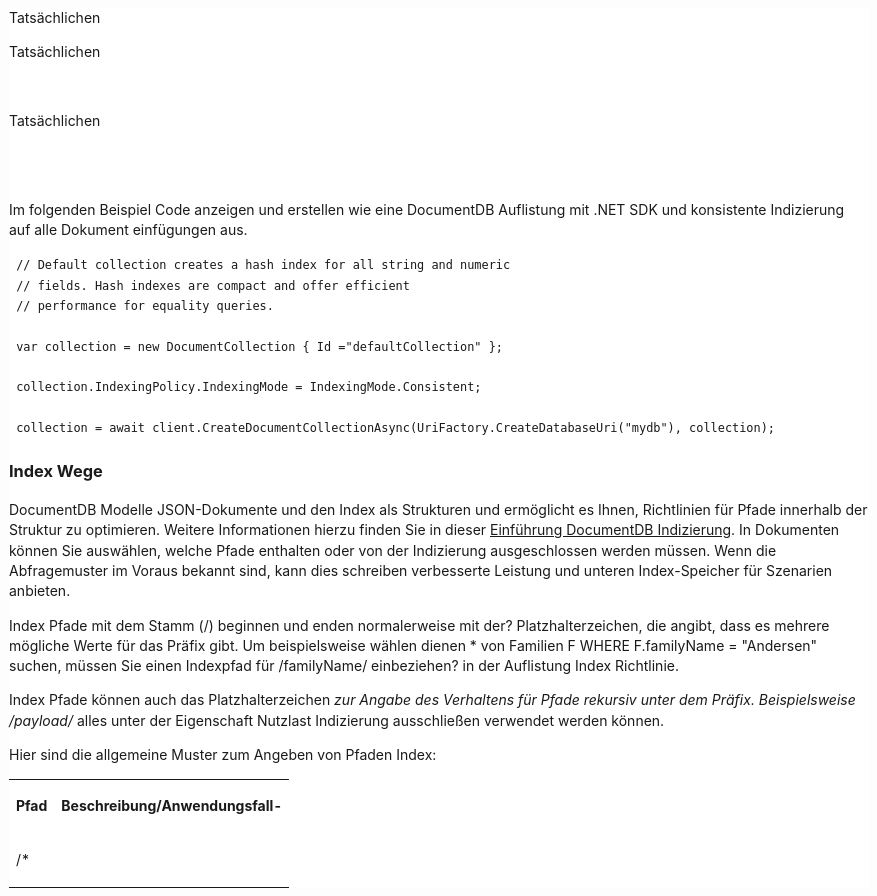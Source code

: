 Tatsächlichen </p>
            </td>
            <td valign="top">
                <p>
Tatsächlichen </p>
            </td>      
            <td valign="top">
                <p>
Tatsächlichen </p>
            </td>              
        </tr>         
    </tbody>
</table>

Im folgenden Beispiel Code anzeigen und erstellen wie eine DocumentDB Auflistung mit .NET SDK und konsistente Indizierung auf alle Dokument einfügungen aus.

     // Default collection creates a hash index for all string and numeric    
     // fields. Hash indexes are compact and offer efficient
     // performance for equality queries.
     
     var collection = new DocumentCollection { Id ="defaultCollection" };
     
     collection.IndexingPolicy.IndexingMode = IndexingMode.Consistent;
     
     collection = await client.CreateDocumentCollectionAsync(UriFactory.CreateDatabaseUri("mydb"), collection);


### <a name="index-paths"></a>Index Wege

DocumentDB Modelle JSON-Dokumente und den Index als Strukturen und ermöglicht es Ihnen, Richtlinien für Pfade innerhalb der Struktur zu optimieren. Weitere Informationen hierzu finden Sie in dieser [Einführung DocumentDB Indizierung](documentdb-indexing.md). In Dokumenten können Sie auswählen, welche Pfade enthalten oder von der Indizierung ausgeschlossen werden müssen. Wenn die Abfragemuster im Voraus bekannt sind, kann dies schreiben verbesserte Leistung und unteren Index-Speicher für Szenarien anbieten.

Index Pfade mit dem Stamm (/) beginnen und enden normalerweise mit der? Platzhalterzeichen, die angibt, dass es mehrere mögliche Werte für das Präfix gibt. Um beispielsweise wählen dienen * von Familien F WHERE F.familyName = "Andersen" suchen, müssen Sie einen Indexpfad für /familyName/ einbeziehen? in der Auflistung Index Richtlinie.

Index Pfade können auch das Platzhalterzeichen *zur Angabe des Verhaltens für Pfade rekursiv unter dem Präfix. Beispielsweise /payload/* alles unter der Eigenschaft Nutzlast Indizierung ausschließen verwendet werden können.

Hier sind die allgemeine Muster zum Angeben von Pfaden Index:

<table border="0" cellspacing="0" cellpadding="0">
    <tbody>
        <tr>
            <td valign="top">
                <p>
                    <strong>Pfad</strong>
                </p>
            </td>
            <td valign="top">
                <p>
                    <strong>Beschreibung/Anwendungsfall-</strong>
                </p>
            </td>
        </tr>
        <tr>
            <td valign="top">
                <p>
                    /*
                </p>